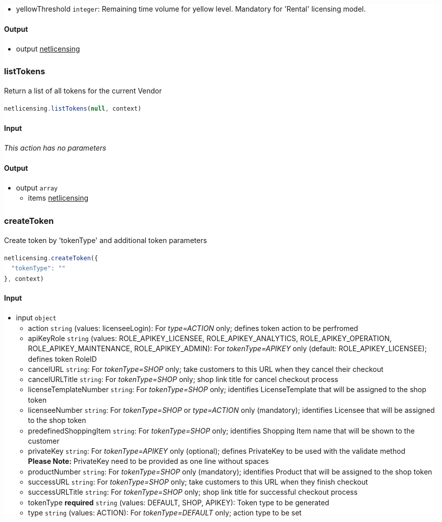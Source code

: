   * yellowThreshold `integer`: Remaining time volume for yellow level. Mandatory for 'Rental' licensing model.

#### Output
* output [netlicensing](#netlicensing)

### listTokens
Return a list of all tokens for the current Vendor


```js
netlicensing.listTokens(null, context)
```

#### Input
*This action has no parameters*

#### Output
* output `array`
  * items [netlicensing](#netlicensing)

### createToken
Create token by 'tokenType' and additional token parameters


```js
netlicensing.createToken({
  "tokenType": ""
}, context)
```

#### Input
* input `object`
  * action `string` (values: licenseeLogin): For <i>type=ACTION</i> only; defines token action to be perfromed
  * apiKeyRole `string` (values: ROLE_APIKEY_LICENSEE, ROLE_APIKEY_ANALYTICS, ROLE_APIKEY_OPERATION, ROLE_APIKEY_MAINTENANCE, ROLE_APIKEY_ADMIN): For <i>tokenType=APIKEY</i> only (default: ROLE_APIKEY_LICENSEE); defines token RoleID
  * cancelURL `string`: For <i>tokenType=SHOP</i> only; take customers to this URL when they cancel their checkout
  * cancelURLTitle `string`: For <i>tokenType=SHOP</i> only; shop link title for cancel checkout process
  * licenseTemplateNumber `string`: For <i>tokenType=SHOP</i> only; identifies LicenseTemplate that will be assigned to the shop token
  * licenseeNumber `string`: For <i>tokenType=SHOP</i> or <i>type=ACTION</i> only (mandatory); identifies Licensee that will be assigned to the shop token
  * predefinedShoppingItem `string`: For <i>tokenType=SHOP</i> only; identifies Shopping Item name that will be shown to the customer
  * privateKey `string`: For <i>tokenType=APIKEY</i> only (optional); defines PrivateKey to be used with the validate method<br/><strong>Please Note:</strong> PrivateKey need to be provided as one line without spaces
  * productNumber `string`: For <i>tokenType=SHOP</i> only (mandatory); identifies Product that will be assigned to the shop token
  * successURL `string`: For <i>tokenType=SHOP</i> only; take customers to this URL when they finish checkout
  * successURLTitle `string`: For <i>tokenType=SHOP</i> only; shop link title for successful checkout process
  * tokenType **required** `string` (values: DEFAULT, SHOP, APIKEY): Token type to be generated
  * type `string` (values: ACTION): For <i>tokenType=DEFAULT</i> only; action type to be set
